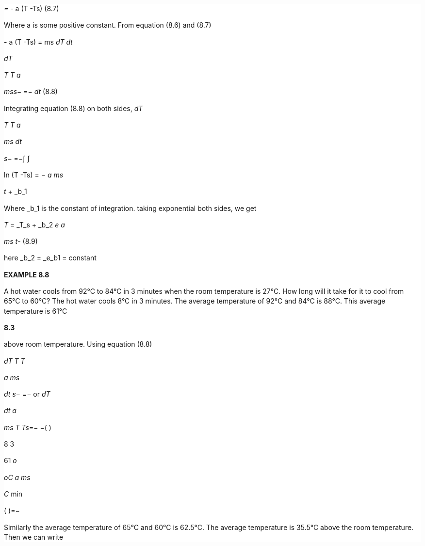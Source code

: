 _\=_ \- a (T -Ts) (8.7)

Where a is some positive constant. From equation (8.6) and (8.7)

\- a (T -Ts) = ms _dT dt_

_dT_

_T T a_

_mss_− =− _dt_ (8.8)

Integrating equation (8.8) on both sides, _dT_

_T T a_

_ms dt_

_s_− =−∫ ∫

ln (T -Ts) = − _a ms_

_t_ + _b_1

Where _b_1 is the constant of integration. taking exponential both sides, we get

_T_ = _T_s + _b_2 _e a_

_ms t_\- (8.9)

here _b_2 = _e_b1 = constant

**EXAMPLE 8.8**

A hot water cools from 92°C to 84°C in 3 minutes when the room temperature is 27°C. How long will it take for it to cool from 65°C to 60°C? The hot water cools 8°C in 3 minutes. The average temperature of 92°C and 84°C is 88°C. This average temperature is 61°C  

**8.3**

above room temperature. Using equation (8.8)

_dT T T_

_a ms_

_dt s_− =− or _dT_

_dt a_

_ms T Ts_\=− −( )

8 3

61 _o_

_oC a ms_

_C_ min

( )=−

Similarly the average temperature of 65°C and 60°C is 62.5°C. The average temperature is 35.5°C above the room temperature. Then we can write
